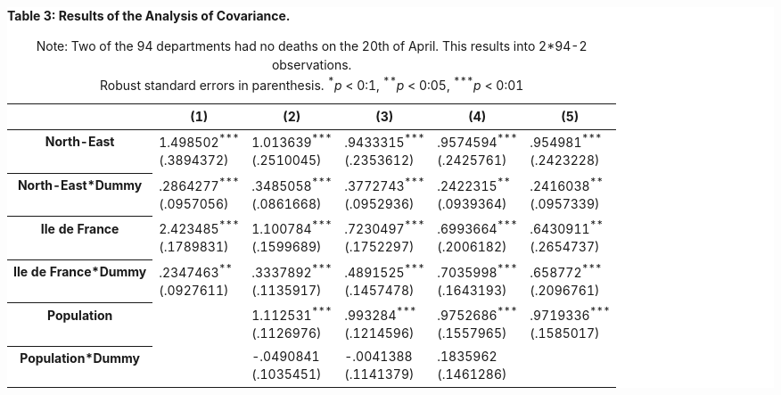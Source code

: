 **Table 3: Results of the Analysis of Covariance.** <a name="tab3"></a>

<div class="table-responsive-md">
<table class='table table-hover'>
    <caption>Note: Two of the 94 departments had no deaths on the 20th of April. This results into 2*94-2 observations.<br>Robust standard errors in parenthesis. <sup>*</sup><i>p</i> < 0:1, <sup>**</sup><i>p</i> < 0:05, <sup>***</sup><i>p</i> < 0:01</caption>
    <thead>
        <tr>
            <th scope='row'></th>
            <th>(1)</th>
            <th>(2)</th>
            <th>(3)</th>
            <th>(4)</th>
            <th>(5)</th>
        </tr>
    </thead>
    <tbody>
        <tr>
            <th scope='row'>North-East</th>
            <td>1.498502<sup>***</sup><br>(.3894372)</td>
            <td>1.013639<sup>***</sup><br>(.2510045)</td>
            <td>.9433315<sup>***</sup><br>(.2353612)</td>
            <td>.9574594<sup>***</sup><br>(.2425761)</td>
            <td>.954981<sup>***</sup><br>(.2423228)</td>
        </tr>
        <tr>
            <th scope='row'>North-East*Dummy</th>
            <td>.2864277<sup>***</sup><br>(.0957056)</td>
            <td>.3485058<sup>***</sup><br>(.0861668)</td>
            <td>.3772743<sup>***</sup><br>(.0952936)</td>
            <td>.2422315<sup>**</sup><br>(.0939364)</td>
            <td>.2416038<sup>**</sup><br>(.0957339)</td>
        </tr>
        <tr>
            <th scope="row">Ile de France</th>
            <td>2.423485<sup>***</sup><br>(.1789831)</td>
            <td>1.100784<sup>***</sup><br>(.1599689)</td>
            <td>.7230497<sup>***</sup><br>(.1752297)</td>
            <td>.6993664<sup>***</sup><br>(.2006182)</td>
            <td>.6430911<sup>**</sup><br>(.2654737)</td>
        </tr>
        <tr>
            <th scope="row">Ile de France*Dummy</th>
            <td>.2347463<sup>**</sup><br>(.0927611)</td>
            <td>.3337892<sup>***</sup><br>(.1135917)</td>
            <td>.4891525<sup>***</sup><br>(.1457478)</td>
            <td>.7035998<sup>***</sup><br>(.1643193)</td>
            <td>.658772<sup>***</sup><br>(.2096761)</td>
        </tr>
        <tr>
            <th scope="row">Population</th>
            <td></td>
            <td>1.112531<sup>***</sup><br>(.1126976)</td>
            <td>.993284<sup>***</sup><br>(.1214596)</td>
            <td>.9752686<sup>***</sup><br>(.1557965)</td>
            <td>.9719336<sup>***</sup><br>(.1585017)</td>
        </tr>
        <tr>
            <th scope="row">Population*Dummy</th>
            <td></td>
            <td>-.0490841<br>(.1035451)</td>
            <td>-.0041388<br>(.1141379)</td>
            <td>.1835962<br>(.1461286)</td>